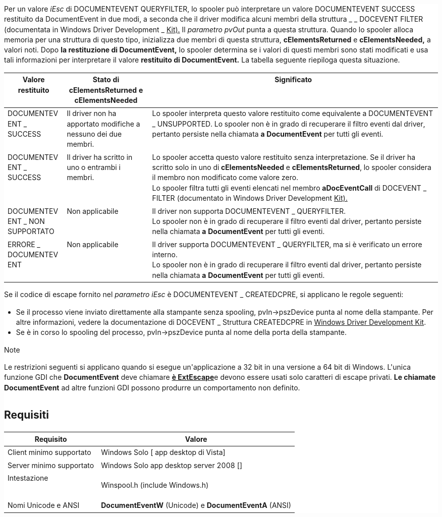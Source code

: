 Per un valore *iEsc* di DOCUMENTEVENT QUERYFILTER, lo spooler può interpretare un valore DOCUMENTEVENT SUCCESS restituito da DocumentEvent in due modi, a seconda che il driver modifica alcuni membri della struttura \_ \_ DOCEVENT FILTER (documentata in Windows Driver Development  \_ [Kit).](https://msdn.microsoft.com/windows/hardware/gg487428) Il *parametro pvOut* punta a questa struttura. Quando lo spooler alloca memoria per una struttura di questo tipo, inizializza due membri di questa struttura, **cElementsReturned** e **cElementsNeeded,** a valori noti. Dopo **la restituzione di DocumentEvent,** lo spooler determina se i valori di questi membri sono stati modificati e usa tali informazioni per interpretare il valore **restituito di DocumentEvent.** La tabella seguente riepiloga questa situazione.



| Valore restituito                          | Stato di cElementsReturned e cElementsNeeded    | Significato                                                                                                                                                                                                                                                                                                                                                                                                                                                  |
|---------------------------------------|----------------------------------------------------|----------------------------------------------------------------------------------------------------------------------------------------------------------------------------------------------------------------------------------------------------------------------------------------------------------------------------------------------------------------------------------------------------------------------------------------------------------|
| DOCUMENTEVENT \_ SUCCESS<br/>     | Il driver non ha apportato modifiche a nessuno dei due membri.<br/> | Lo spooler interpreta questo valore restituito come equivalente a DOCUMENTEVENT \_ UNSUPPORTED. Lo spooler non è in grado di recuperare il filtro eventi dal driver, pertanto persiste nella chiamata **a DocumentEvent** per tutti gli eventi.<br/>                                                                                                                                                                                                                         |
| DOCUMENTEVENT \_ SUCCESS<br/>     | Il driver ha scritto in uno o entrambi i membri.<br/>    | Lo spooler accetta questo valore restituito senza interpretazione. Se il driver ha scritto solo in uno di **cElementsNeeded** e **cElementsReturned**, lo spooler considera il membro non modificato come valore zero.<br/> Lo spooler filtra tutti gli eventi elencati nel membro **aDocEventCall** di DOCEVENT \_ FILTER (documentato in Windows Driver Development [Kit).](https://msdn.microsoft.com/windows/hardware/gg487428)<br/> |
| DOCUMENTEVENT \_ NON SUPPORTATO<br/> | Non applicabile<br/>                          | Il driver non supporta DOCUMENTEVENT \_ QUERYFILTER.<br/> Lo spooler non è in grado di recuperare il filtro eventi dal driver, pertanto persiste nella chiamata **a DocumentEvent** per tutti gli eventi.<br/>                                                                                                                                                                                                                                            |
| ERRORE \_ DOCUMENTEVENT<br/>     | Non applicabile<br/>                          | Il driver supporta DOCUMENTEVENT \_ QUERYFILTER, ma si è verificato un errore interno.<br/> Lo spooler non è in grado di recuperare il filtro eventi dal driver, pertanto persiste nella chiamata **a DocumentEvent** per tutti gli eventi.<br/>                                                                                                                                                                                                                 |



 

Se il codice di escape fornito nel *parametro iEsc* è DOCUMENTEVENT \_ CREATEDCPRE, si applicano le regole seguenti:

-   Se il processo viene inviato direttamente alla stampante senza spooling, pvIn->pszDevice punta al nome della stampante. Per altre informazioni, vedere la documentazione di DOCEVENT \_ Struttura CREATEDCPRE in [Windows Driver Development Kit](https://msdn.microsoft.com/windows/hardware/gg487428).
-   Se è in corso lo spooling del processo, pvIn->pszDevice punta al nome della porta della stampante.

> [!Note]  
> Le restrizioni seguenti si applicano quando si esegue un'applicazione a 32 bit in una versione a 64 bit di Windows. L'unica funzione GDI che **DocumentEvent** deve chiamare [**è ExtEscape**](/windows/desktop/api/Wingdi/nf-wingdi-extescape)e devono essere usati solo caratteri di escape privati. **Le chiamate DocumentEvent** ad altre funzioni GDI possono produrre un comportamento non definito.

 

## <a name="requirements"></a>Requisiti



| Requisito | Valore |
|-------------------------------------|-----------------------------------------------------------------------------------------------------------|
| Client minimo supportato<br/> | Windows Solo \[ app desktop di Vista\]<br/>                                                            |
| Server minimo supportato<br/> | Windows Solo app desktop server 2008 \[\]<br/>                                                      |
| Intestazione<br/>                   | <dl> <dt>Winspool.h (include Windows.h)</dt> </dl> |
| Nomi Unicode e ANSI<br/>   | **DocumentEventW** (Unicode) e **DocumentEventA** (ANSI)<br/>                                     |

